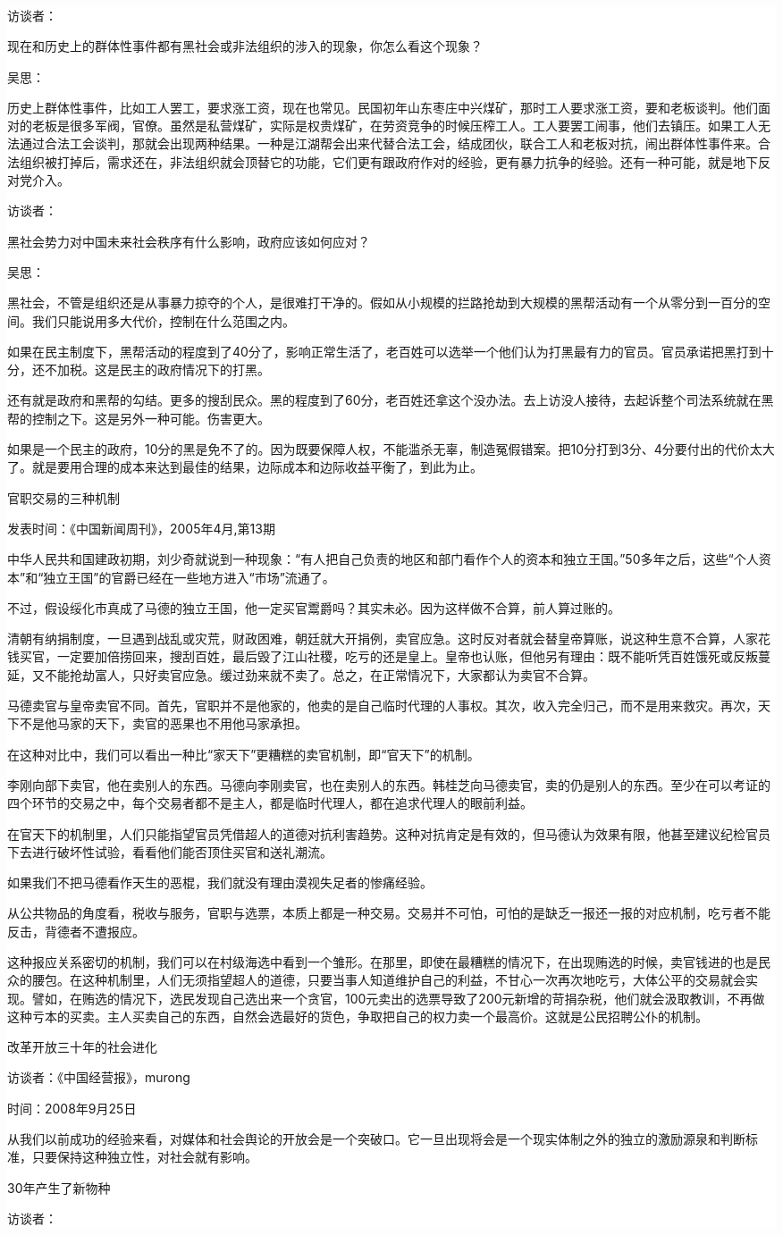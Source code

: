 访谈者：

现在和历史上的群体性事件都有黑社会或非法组织的涉入的现象，你怎么看这个现象？

吴思：

历史上群体性事件，比如工人罢工，要求涨工资，现在也常见。民国初年山东枣庄中兴煤矿，那时工人要求涨工资，要和老板谈判。他们面对的老板是很多军阀，官僚。虽然是私营煤矿，实际是权贵煤矿，在劳资竞争的时候压榨工人。工人要罢工闹事，他们去镇压。如果工人无法通过合法工会谈判，那就会出现两种结果。一种是江湖帮会出来代替合法工会，结成团伙，联合工人和老板对抗，闹出群体性事件来。合法组织被打掉后，需求还在，非法组织就会顶替它的功能，它们更有跟政府作对的经验，更有暴力抗争的经验。还有一种可能，就是地下反对党介入。

访谈者：

黑社会势力对中国未来社会秩序有什么影响，政府应该如何应对？

吴思：

黑社会，不管是组织还是从事暴力掠夺的个人，是很难打干净的。假如从小规模的拦路抢劫到大规模的黑帮活动有一个从零分到一百分的空间。我们只能说用多大代价，控制在什么范围之内。

如果在民主制度下，黑帮活动的程度到了40分了，影响正常生活了，老百姓可以选举一个他们认为打黑最有力的官员。官员承诺把黑打到十分，还不加税。这是民主的政府情况下的打黑。

还有就是政府和黑帮的勾结。更多的搜刮民众。黑的程度到了60分，老百姓还拿这个没办法。去上访没人接待，去起诉整个司法系统就在黑帮的控制之下。这是另外一种可能。伤害更大。

如果是一个民主的政府，10分的黑是免不了的。因为既要保障人权，不能滥杀无辜，制造冤假错案。把10分打到3分、4分要付出的代价太大了。就是要用合理的成本来达到最佳的结果，边际成本和边际收益平衡了，到此为止。

官职交易的三种机制

发表时间：《中国新闻周刊》，2005年4月,第13期

中华人民共和国建政初期，刘少奇就说到一种现象：“有人把自己负责的地区和部门看作个人的资本和独立王国。”50多年之后，这些“个人资本”和“独立王国”的官爵已经在一些地方进入“市场”流通了。

不过，假设绥化市真成了马德的独立王国，他一定买官鬻爵吗？其实未必。因为这样做不合算，前人算过账的。

清朝有纳捐制度，一旦遇到战乱或灾荒，财政困难，朝廷就大开捐例，卖官应急。这时反对者就会替皇帝算账，说这种生意不合算，人家花钱买官，一定要加倍捞回来，搜刮百姓，最后毁了江山社稷，吃亏的还是皇上。皇帝也认账，但他另有理由：既不能听凭百姓饿死或反叛蔓延，又不能抢劫富人，只好卖官应急。缓过劲来就不卖了。总之，在正常情况下，大家都认为卖官不合算。

马德卖官与皇帝卖官不同。首先，官职并不是他家的，他卖的是自己临时代理的人事权。其次，收入完全归己，而不是用来救灾。再次，天下不是他马家的天下，卖官的恶果也不用他马家承担。

在这种对比中，我们可以看出一种比“家天下”更糟糕的卖官机制，即“官天下”的机制。

李刚向部下卖官，他在卖别人的东西。马德向李刚卖官，也在卖别人的东西。韩桂芝向马德卖官，卖的仍是别人的东西。至少在可以考证的四个环节的交易之中，每个交易者都不是主人，都是临时代理人，都在追求代理人的眼前利益。

在官天下的机制里，人们只能指望官员凭借超人的道德对抗利害趋势。这种对抗肯定是有效的，但马德认为效果有限，他甚至建议纪检官员下去进行破坏性试验，看看他们能否顶住买官和送礼潮流。

如果我们不把马德看作天生的恶棍，我们就没有理由漠视失足者的惨痛经验。

从公共物品的角度看，税收与服务，官职与选票，本质上都是一种交易。交易并不可怕，可怕的是缺乏一报还一报的对应机制，吃亏者不能反击，背德者不遭报应。

这种报应关系密切的机制，我们可以在村级海选中看到一个雏形。在那里，即使在最糟糕的情况下，在出现贿选的时候，卖官钱进的也是民众的腰包。在这种机制里，人们无须指望超人的道德，只要当事人知道维护自己的利益，不甘心一次再次地吃亏，大体公平的交易就会实现。譬如，在贿选的情况下，选民发现自己选出来一个贪官，100元卖出的选票导致了200元新增的苛捐杂税，他们就会汲取教训，不再做这种亏本的买卖。主人买卖自己的东西，自然会选最好的货色，争取把自己的权力卖一个最高价。这就是公民招聘公仆的机制。

改革开放三十年的社会进化

访谈者：《中国经营报》，murong

时间：2008年9月25日

从我们以前成功的经验来看，对媒体和社会舆论的开放会是一个突破口。它一旦出现将会是一个现实体制之外的独立的激励源泉和判断标准，只要保持这种独立性，对社会就有影响。

30年产生了新物种

访谈者：
